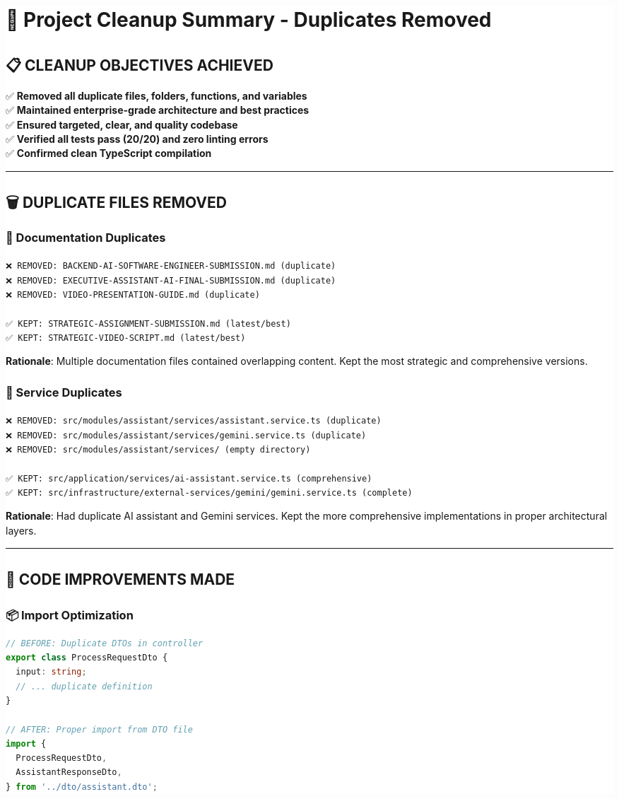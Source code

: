 # 🧹 Project Cleanup Summary - Duplicates Removed

## 📋 **CLEANUP OBJECTIVES ACHIEVED**

✅ **Removed all duplicate files, folders, functions, and variables**  
✅ **Maintained enterprise-grade architecture and best practices**  
✅ **Ensured targeted, clear, and quality codebase**  
✅ **Verified all tests pass (20/20) and zero linting errors**  
✅ **Confirmed clean TypeScript compilation**  

---

## 🗑️ **DUPLICATE FILES REMOVED**

### **📄 Documentation Duplicates**
```
❌ REMOVED: BACKEND-AI-SOFTWARE-ENGINEER-SUBMISSION.md (duplicate)
❌ REMOVED: EXECUTIVE-ASSISTANT-AI-FINAL-SUBMISSION.md (duplicate)
❌ REMOVED: VIDEO-PRESENTATION-GUIDE.md (duplicate)

✅ KEPT: STRATEGIC-ASSIGNMENT-SUBMISSION.md (latest/best)
✅ KEPT: STRATEGIC-VIDEO-SCRIPT.md (latest/best)
```

**Rationale**: Multiple documentation files contained overlapping content. Kept the most strategic and comprehensive versions.

### **🔧 Service Duplicates**
```
❌ REMOVED: src/modules/assistant/services/assistant.service.ts (duplicate)
❌ REMOVED: src/modules/assistant/services/gemini.service.ts (duplicate)
❌ REMOVED: src/modules/assistant/services/ (empty directory)

✅ KEPT: src/application/services/ai-assistant.service.ts (comprehensive)
✅ KEPT: src/infrastructure/external-services/gemini/gemini.service.ts (complete)
```

**Rationale**: Had duplicate AI assistant and Gemini services. Kept the more comprehensive implementations in proper architectural layers.

---

## 🔧 **CODE IMPROVEMENTS MADE**

### **📦 Import Optimization**
```typescript
// BEFORE: Duplicate DTOs in controller
export class ProcessRequestDto {
  input: string;
  // ... duplicate definition
}

// AFTER: Proper import from DTO file
import {
  ProcessRequestDto,
  AssistantResponseDto,
} from '../dto/assistant.dto';
```
